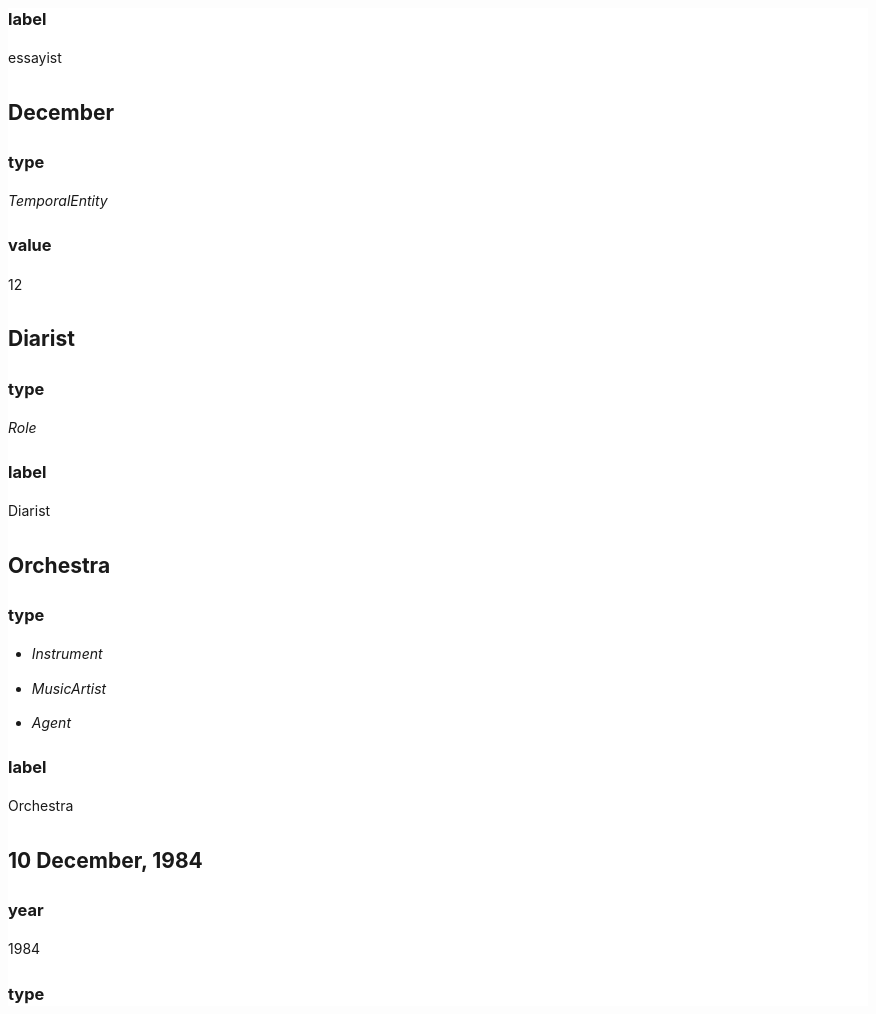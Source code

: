 ### label


essayist

## December

### type


*TemporalEntity*

### value


12

## Diarist

### type


*Role*

### label


Diarist

## Orchestra

### type

 - *Instrument*

 - *MusicArtist*

 - *Agent*

### label


Orchestra

## 10 December, 1984

### year


1984

### type

